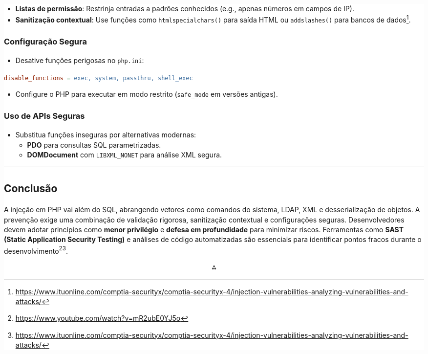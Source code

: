 - **Listas de permissão**: Restrinja entradas a padrões conhecidos (e.g., apenas números em campos de IP).
- **Sanitização contextual**: Use funções como `htmlspecialchars()` para saída HTML ou `addslashes()` para bancos de dados[^3].


### Configuração Segura

- Desative funções perigosas no `php.ini`:

```ini
disable_functions = exec, system, passthru, shell_exec
```

- Configure o PHP para executar em modo restrito (`safe_mode` em versões antigas).


### Uso de APIs Seguras

- Substitua funções inseguras por alternativas modernas:
    - **PDO** para consultas SQL parametrizadas.
    - **DOMDocument** com `LIBXML_NONET` para análise XML segura.

---

## Conclusão

A injeção em PHP vai além do SQL, abrangendo vetores como comandos do sistema, LDAP, XML e desserialização de objetos. A prevenção exige uma combinação de validação rigorosa, sanitização contextual e configurações seguras. Desenvolvedores devem adotar princípios como **menor privilégio** e **defesa em profundidade** para minimizar riscos. Ferramentas como **SAST (Static Application Security Testing)** e análises de código automatizadas são essenciais para identificar pontos fracos durante o desenvolvimento[^1][^3].

<div style="text-align: center">⁂</div>

[^1]: https://www.youtube.com/watch?v=mR2ubE0YJ5o

[^2]: https://outpost24.com/blog/owasp-top-10-2021-what-is-new/

[^3]: https://www.ituonline.com/comptia-securityx/comptia-securityx-4/injection-vulnerabilities-analyzing-vulnerabilities-and-attacks/

[^4]: https://medium.com/@bdemir/a-pentesters-guide-to-code-injection-dcfa774a4431

[^5]: https://gist.github.com/sergiopantoja/7678542

[^6]: https://help.fluidattacks.com/portal/en/kb/articles/criteria-fixes-php-106

[^7]: https://docs.fluidattacks.com/criteria/fixes/php/323/

[^8]: https://riptutorial.com/php/example/11883/cross-site-scripting--xss-

[^9]: https://github.com/amir-h-fallahi/xpath-injection

[^10]: https://knowledge-base.secureflag.com/vulnerabilities/sql_injection/sql_injection_php.html

[^11]: https://owasp.org/Top10/A03_2021-Injection/

[^12]: https://www.cobalt.io/blog/a-pentesters-guide-to-code-injection

[^13]: https://github.com/thiiagoms/php-xss-example

[^14]: https://www.youtube.com/watch?v=4PTXq8YUmDI

[^15]: https://dev.to/sainsec/command-injection-course-content-3o74

[^16]: https://www.youtube.com/watch?v=Quq3FYa7Svk

[^17]: https://www.stackhawk.com/blog/php-command-injection/

[^18]: https://www.gratitech.com/blog/overview-of-owasp-top-10-v2021-a03-injection

[^19]: https://www.youtube.com/watch?v=COW4PauQKsQ

[^20]: https://www.immuniweb.com/blog/OWASP-injection.html

[^21]: https://owasp.org/Top10/

[^22]: https://www.code-intelligence.com/blog/types-of-injection-vulnerabilities

[^23]: https://lab.wallarm.com/spotlight-on-injection/

[^24]: https://www.secura.com/blog/owasp-top-10-2021

[^25]: https://www.acunetix.com/blog/articles/injection-attacks/

[^26]: https://github.com/3ls3if/Cybersecurity-Notes/blob/main/readme/owasp-top-10/web/a03-2021-injection.md

[^27]: https://www.immuniweb.com/owasp-top-10/

[^28]: https://www.zscaler.com/blogs/product-insights/owasp-top-10-injection-attacks-explained

[^29]: https://owasp.org/Top10/id/A03_2021-Injection/

[^30]: https://www.linkedin.com/pulse/understanding-owasps-a032021-safeopssecurity-xcwxe

[^31]: https://cybersecuritynews.com/injection-attacks/

[^32]: https://www.linkedin.com/posts/safeopssecurity_understanding-owasps-a032021-activity-7265801216662585344-tN_b

[^33]: https://github.com/amir-h-fallahi/xpath-injection


[1]: https://brackish.io/owasp-top-ten-insecure-design/?utm_source=chatgpt.com "OWASP Top Ten - Insecure Design - Brackish Security"
[2]: https://blog.codacy.com/insecure-design-owasp-top-10?utm_source=chatgpt.com "Insecure Design: A Complete Guide"
[3]: https://www.codelivly.com/insecure-design/?utm_source=chatgpt.com "OWASP Top Ten: Insecure Design Vulnerabilities – Codelivly"
[4]: https://www.vumetric.com/blog/owasp-top-10-a04-insecure-design-everything-you-need-to-know/?utm_source=chatgpt.com "OWASP A04 Insecure Design: Risks, Examples, and Prevention - Vumetric"
[5]: https://owasp.org/Top10/it/A04_2021-Insecure_Design/?utm_source=chatgpt.com "A04 Insecure Design - OWASP Top 10:2021"
[^34]: https://www.youtube.com/watch?v=eLegWAPMgFs
[^35]: https://swisskyrepo.github.io/PayloadsAllTheThings/LDAP Injection/
[^36]: https://www.rapid7.com/blog/post/2014/06/12/you-have-no-sql-inj-sorry-nosql-injections-in-your-application/
[^37]: https://help.fluidattacks.com/portal/en/kb/articles/criteria-fixes-php-323
[^38]: https://www.w3schools.com/php/func_simplexml_xpath.asp
[^39]: https://www.youtube.com/watch?v=MfAcSNwCeJI
[^40]: https://www.twingate.com/blog/glossary/ldap injection
[^41]: https://hacktricks.boitatech.com.br/pentesting-web/nosql-injection
[^42]: https://www.depthsecurity.com/blog/exploitation-xml-external-entity-xxe-injection/
[^43]: https://rhinosecuritylabs.com/penetration-testing/xpath-injection-attack-defense-techniques/
[^44]: https://www.exploit-db.com/docs/english/42593-command-injection---shell-injection.pdf
[^45]: https://knowledge-base.secureflag.com/vulnerabilities/cross_site_scripting/cross_site_scripting_php.html
[^46]: https://help.fluidattacks.com/portal/en/kb/articles/criteria-fixes-php-010
[^47]: https://support.detectify.com/support/solutions/articles/48001048941-cross-site-scripting
[^48]: https://gist.github.com/nu11secur1ty/9e7e27cae3fddde2b03c109c0e18d113
[^49]: https://gist.github.com/tcbutler320/7d376ff6298f60ba9c69886d94a839de
[^50]: https://help.fluidattacks.com/portal/en/kb/articles/criteria-fixes-php-021
[^51]: https://www.brightsec.com/blog/cross-site-scripting-php/
[^52]: https://blog.detectify.com/best-practices/what-is-cross-site-scripting-and-how-can-you-fix-it/
[^53]: https://github.com/amir-h-fallahi/xpath-injection/blob/main/xpath.php
[^54]: https://phpsecurity.readthedocs.io/en/latest/Cross-Site-Scripting-(XSS).html
[^55]: https://www.getastra.com/blog/911/php-sql-injection-all-you-need-to-know/
[^56]: https://www.formget.com/sql-injection-prevention-in-php-with-mysqli/
[^57]: https://www.youtube.com/watch?v=cgwWpd4SqIM
[^58]: https://www.tempmail.us.com/en/php/preventing-sql-injection-in-php-best-practices-and-techniques
[^59]: https://bytescout.com/blog/prevent-solve-test-sql-injection-php.html
[^60]: https://www.fromdev.com/2024/09/how-to-prevent-sql-injection-in-php-a-comprehensive-guide.html
[^61]: https://shiflett.org/articles/sql-injection
[^62]: https://symfonycasts.com/screencast/php-ep3/sql-injection-prepared-statements
[^63]: https://phppot.com/php/prevent-sql-injection-php/
[^64]: https://security.stackexchange.com/questions/119727/sql-injection-vulnerability-when-using-prepared-statements-in-php
[^65]: https://accreditly.io/articles/handling-sql-injection-prevention-in-php
[^66]: https://blog.51cto.com/systemerror/1030895
[^67]: https://brightsec.com/blog/cross-site-scripting-php/
[^68]: https://www.w3docs.com/snippets/php/xss-filtering-function-in-php.html
[^69]: https://www.invicti.com/learn/stored-xss-persistent-cross-site-scripting/
[^70]: https://www.theurbanpenguin.com/php-xss-example-and-prevention/
[^71]: https://brightsec.com/blog/php-sql-injection/
[^72]: https://www.brightsec.com/blog/php-sql-injection/?ya_src=serp300
[^73]: https://teamtreehouse.com/community/sql-injection-with-php
[^74]: https://www.youtube.com/watch?v=wJkHuCuYxz4
[^75]: https://tecadmin.net/how-to-prevent-sql-injection-in-php-using-prepared-statements/
[^76]: https://www.youtube.com/watch?v=mkUEyrqYU7E
[^77]: https://www.w3schools.com/php/php_mysql_prepared_statements.asp